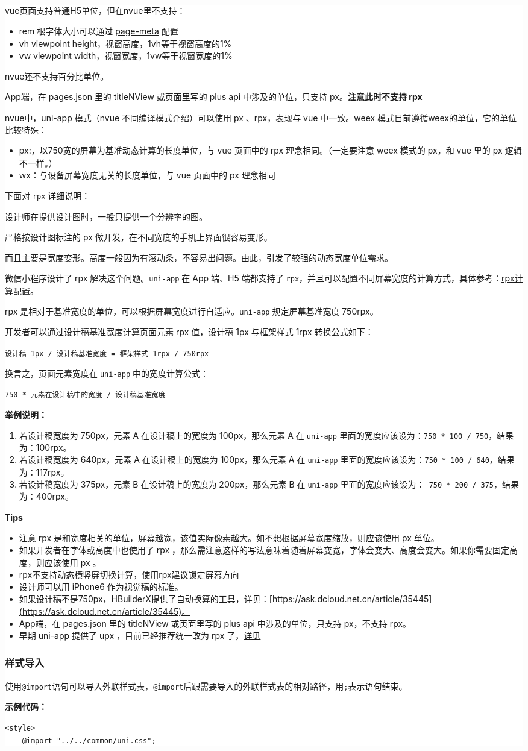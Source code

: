 vue页面支持普通H5单位，但在nvue里不支持：
- rem 根字体大小可以通过 [page-meta](/component/page-meta?id=page-meta) 配置<span style="display:none">字节跳动小程序：屏幕宽度/20、百度小程序：16px、支付宝小程序：50px</span>
- vh viewpoint height，视窗高度，1vh等于视窗高度的1%
- vw viewpoint width，视窗宽度，1vw等于视窗宽度的1%

nvue还不支持百分比单位。

App端，在 pages.json 里的 titleNView 或页面里写的 plus api 中涉及的单位，只支持 px。**注意此时不支持 rpx**

nvue中，uni-app 模式（[nvue 不同编译模式介绍](https://ask.dcloud.net.cn/article/36074)）可以使用 px 、rpx，表现与 vue 中一致。weex 模式目前遵循weex的单位，它的单位比较特殊：

- px:，以750宽的屏幕为基准动态计算的长度单位，与 vue 页面中的 rpx 理念相同。（一定要注意 weex 模式的 px，和 vue 里的 px 逻辑不一样。）
- wx：与设备屏幕宽度无关的长度单位，与 vue 页面中的 px 理念相同


下面对 `rpx` 详细说明：

设计师在提供设计图时，一般只提供一个分辨率的图。

严格按设计图标注的 px 做开发，在不同宽度的手机上界面很容易变形。

而且主要是宽度变形。高度一般因为有滚动条，不容易出问题。由此，引发了较强的动态宽度单位需求。

微信小程序设计了 rpx 解决这个问题。`uni-app` 在 App 端、H5 端都支持了 `rpx`，并且可以配置不同屏幕宽度的计算方式，具体参考：[rpx计算配置](https://uniapp.dcloud.io/collocation/pages?id=globalstyle)。

rpx 是相对于基准宽度的单位，可以根据屏幕宽度进行自适应。```uni-app``` 规定屏幕基准宽度 750rpx。

开发者可以通过设计稿基准宽度计算页面元素 rpx 值，设计稿 1px 与框架样式 1rpx 转换公式如下：

```设计稿 1px / 设计稿基准宽度 = 框架样式 1rpx / 750rpx```

换言之，页面元素宽度在 `uni-app` 中的宽度计算公式：

``` 750 * 元素在设计稿中的宽度 / 设计稿基准宽度 ```

**举例说明：**

1. 若设计稿宽度为 750px，元素 A 在设计稿上的宽度为 100px，那么元素 A 在 `uni-app` 里面的宽度应该设为：`750 * 100 / 750`，结果为：100rpx。
2. 若设计稿宽度为 640px，元素 A 在设计稿上的宽度为 100px，那么元素 A 在 `uni-app` 里面的宽度应该设为：`750 * 100 / 640`，结果为：117rpx。
2. 若设计稿宽度为 375px，元素 B 在设计稿上的宽度为 200px，那么元素 B 在 `uni-app` 里面的宽度应该设为：` 750 * 200 / 375`，结果为：400rpx。

**Tips**

- 注意 rpx 是和宽度相关的单位，屏幕越宽，该值实际像素越大。如不想根据屏幕宽度缩放，则应该使用 px 单位。
- 如果开发者在字体或高度中也使用了 rpx ，那么需注意这样的写法意味着随着屏幕变宽，字体会变大、高度会变大。如果你需要固定高度，则应该使用 px 。
- rpx不支持动态横竖屏切换计算，使用rpx建议锁定屏幕方向
- 设计师可以用 iPhone6 作为视觉稿的标准。
- 如果设计稿不是750px，HBuilderX提供了自动换算的工具，详见：[https://ask.dcloud.net.cn/article/35445](https://ask.dcloud.net.cn/article/35445)。
- App端，在 pages.json 里的 titleNView 或页面里写的 plus api 中涉及的单位，只支持 px，不支持 rpx。
- 早期 uni-app 提供了 upx ，目前已经推荐统一改为 rpx 了，[详见](http://ask.dcloud.net.cn/article/36130)

### 样式导入

使用```@import```语句可以导入外联样式表，```@import```后跟需要导入的外联样式表的相对路径，用```;```表示语句结束。

**示例代码：**

```
<style>
    @import "../../common/uni.css";
